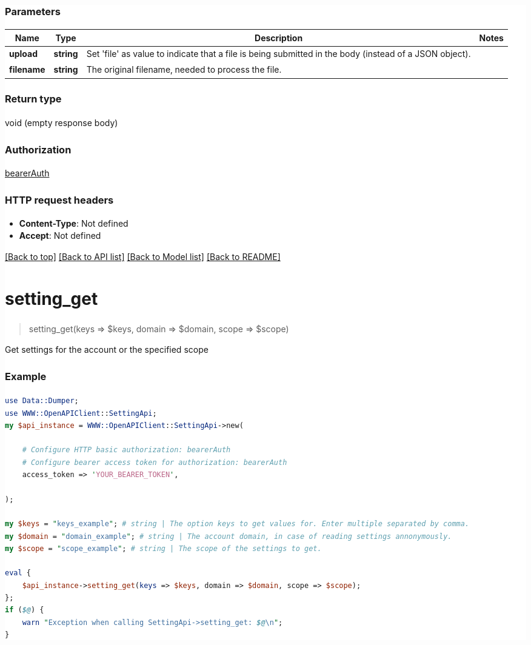 ### Parameters

Name | Type | Description  | Notes
------------- | ------------- | ------------- | -------------
 **upload** | **string**| Set &#39;file&#39; as value to indicate that a file is being submitted in the body (instead of a JSON object). | 
 **filename** | **string**| The original filename, needed to process the file. | 

### Return type

void (empty response body)

### Authorization

[bearerAuth](../README.md#bearerAuth)

### HTTP request headers

 - **Content-Type**: Not defined
 - **Accept**: Not defined

[[Back to top]](#) [[Back to API list]](../README.md#documentation-for-api-endpoints) [[Back to Model list]](../README.md#documentation-for-models) [[Back to README]](../README.md)

# **setting_get**
> setting_get(keys => $keys, domain => $domain, scope => $scope)

Get settings for the account or the specified scope

### Example 
```perl
use Data::Dumper;
use WWW::OpenAPIClient::SettingApi;
my $api_instance = WWW::OpenAPIClient::SettingApi->new(

    # Configure HTTP basic authorization: bearerAuth
    # Configure bearer access token for authorization: bearerAuth
    access_token => 'YOUR_BEARER_TOKEN',
    
);

my $keys = "keys_example"; # string | The option keys to get values for. Enter multiple separated by comma.
my $domain = "domain_example"; # string | The account domain, in case of reading settings annonymously.
my $scope = "scope_example"; # string | The scope of the settings to get.

eval { 
    $api_instance->setting_get(keys => $keys, domain => $domain, scope => $scope);
};
if ($@) {
    warn "Exception when calling SettingApi->setting_get: $@\n";
}
```
